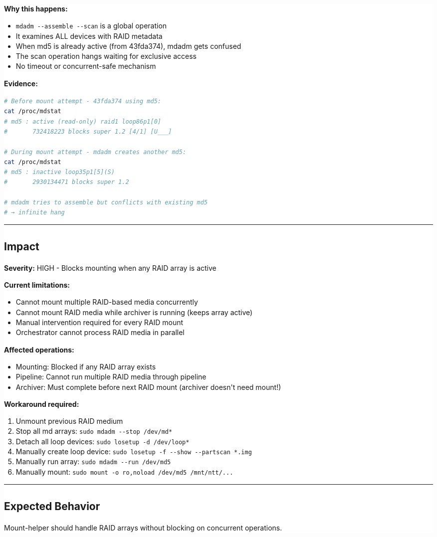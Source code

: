 **Why this happens:**
- `mdadm --assemble --scan` is a global operation
- It examines ALL devices with RAID metadata
- When md5 is already active (from 43fda374), mdadm gets confused
- The scan operation hangs waiting for exclusive access
- No timeout or concurrent-safe mechanism

**Evidence:**
```bash
# Before mount attempt - 43fda374 using md5:
cat /proc/mdstat
# md5 : active (read-only) raid1 loop86p1[0]
#       732418223 blocks super 1.2 [4/1] [U___]

# During mount attempt - mdadm creates another md5:
cat /proc/mdstat
# md5 : inactive loop35p1[5](S)
#       2930134471 blocks super 1.2

# mdadm tries to assemble but conflicts with existing md5
# → infinite hang
```

---

## Impact

**Severity:** HIGH - Blocks mounting when any RAID array is active

**Current limitations:**
- Cannot mount multiple RAID-based media concurrently
- Cannot mount RAID media while archiver is running (keeps array active)
- Manual intervention required for every RAID mount
- Orchestrator cannot process RAID media in parallel

**Affected operations:**
- Mounting: Blocked if any RAID array exists
- Pipeline: Cannot run multiple RAID media through pipeline
- Archiver: Must complete before next RAID mount (archiver doesn't need mount!)

**Workaround required:**
1. Unmount previous RAID medium
2. Stop all md arrays: `sudo mdadm --stop /dev/md*`
3. Detach all loop devices: `sudo losetup -d /dev/loop*`
4. Manually create loop device: `sudo losetup -f --show --partscan *.img`
5. Manually run array: `sudo mdadm --run /dev/md5`
6. Manually mount: `sudo mount -o ro,noload /dev/md5 /mnt/ntt/...`

---

## Expected Behavior

Mount-helper should handle RAID arrays without blocking on concurrent operations.
